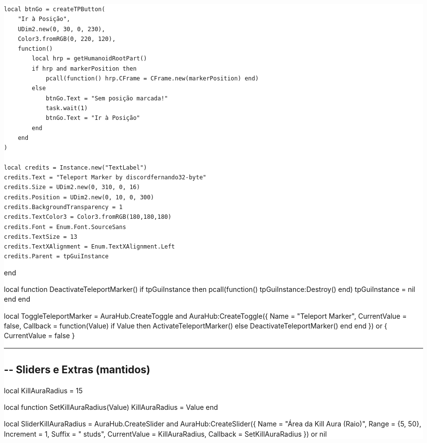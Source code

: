    local btnGo = createTPButton(
        "Ir à Posição",
        UDim2.new(0, 30, 0, 230),
        Color3.fromRGB(0, 220, 120),
        function()
            local hrp = getHumanoidRootPart()
            if hrp and markerPosition then
                pcall(function() hrp.CFrame = CFrame.new(markerPosition) end)
            else
                btnGo.Text = "Sem posição marcada!"
                task.wait(1)
                btnGo.Text = "Ir à Posição"
            end
        end
    )

    local credits = Instance.new("TextLabel")
    credits.Text = "Teleport Marker by discordfernando32-byte"
    credits.Size = UDim2.new(0, 310, 0, 16)
    credits.Position = UDim2.new(0, 10, 0, 300)
    credits.BackgroundTransparency = 1
    credits.TextColor3 = Color3.fromRGB(180,180,180)
    credits.Font = Enum.Font.SourceSans
    credits.TextSize = 13
    credits.TextXAlignment = Enum.TextXAlignment.Left
    credits.Parent = tpGuiInstance
end

local function DeactivateTeleportMarker()
    if tpGuiInstance then pcall(function() tpGuiInstance:Destroy() end) tpGuiInstance = nil end
end

local ToggleTeleportMarker = AuraHub.CreateToggle and AuraHub:CreateToggle({
    Name = "Teleport Marker",
    CurrentValue = false,
    Callback = function(Value)
        if Value then ActivateTeleportMarker() else DeactivateTeleportMarker() end
    end
}) or { CurrentValue = false }

--------------------------------------------------------------------------------
-- Sliders e Extras (mantidos)
--------------------------------------------------------------------------------

local KillAuraRadius = 15

local function SetKillAuraRadius(Value)
    KillAuraRadius = Value
end

local SliderKillAuraRadius = AuraHub.CreateSlider and AuraHub:CreateSlider({
    Name = "Área da Kill Aura (Raio)",
    Range = {5, 50},
    Increment = 1,
    Suffix = " studs",
    CurrentValue = KillAuraRadius,
    Callback = SetKillAuraRadius
}) or nil
